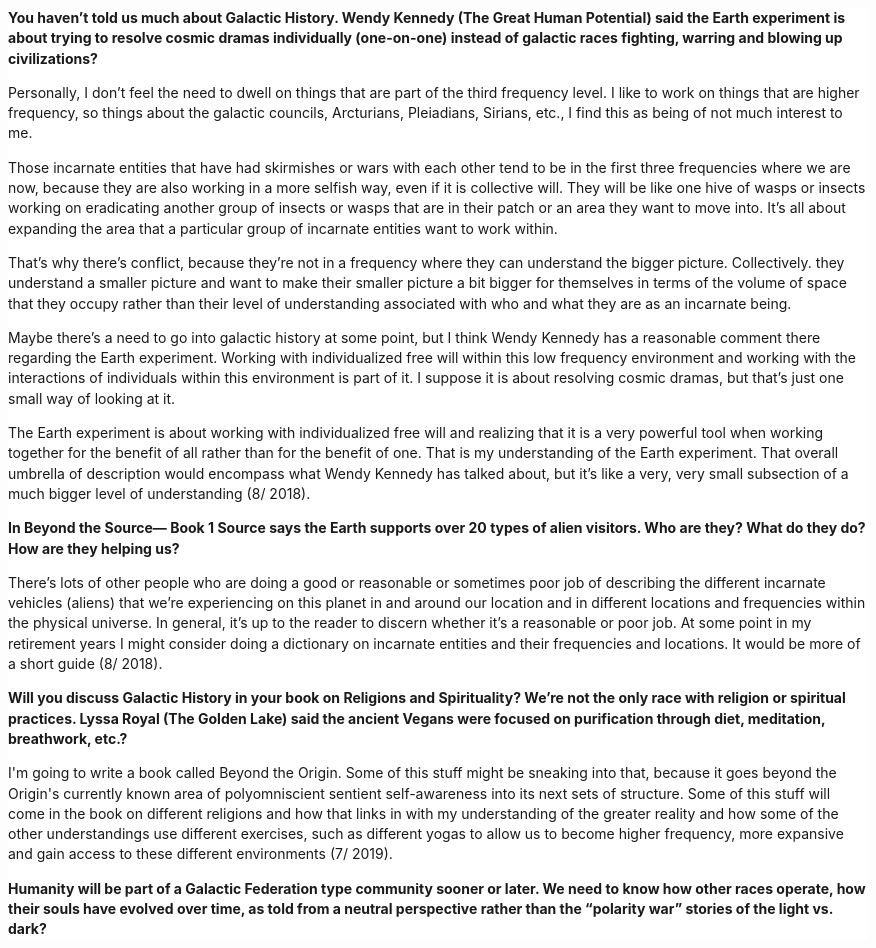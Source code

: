 **You haven’t told us much about Galactic History. Wendy Kennedy (The Great Human Potential) said the Earth experiment is about trying to resolve cosmic dramas individually (one-on-one) instead of galactic races fighting, warring and blowing up civilizations?** 

Personally, I don’t feel the need to dwell on things that are part of the third frequency level. I like to work on things that are higher frequency, so things about the galactic councils, Arcturians, Pleiadians, Sirians, etc., I find this as being of not much interest to me. 

Those incarnate entities that have had skirmishes or wars with each other tend to be in the first three frequencies where we are now, because they are also working in a more selfish way, even if it is collective will. They will be like one hive of wasps or insects working on eradicating another group of insects or wasps that are in their patch or an area they want to move into. It’s all about expanding the area that a particular group of incarnate entities want to work within. 

That’s why there’s conflict, because they’re not in a frequency where they can understand the bigger picture. Collectively. they understand a smaller picture and want to make their smaller picture a bit bigger for themselves in terms of the volume of space that they occupy rather than their level of understanding associated with who and what they are as an incarnate being. 

Maybe there’s a need to go into galactic history at some point, but I think Wendy Kennedy has a reasonable comment there regarding the Earth experiment. Working with individualized free will within this low frequency environment and working with the interactions of individuals within this environment is part of it. I suppose it is about resolving cosmic dramas, but that’s just one small way of looking at it. 

The Earth experiment is about working with individualized free will and realizing that it is a very powerful tool when working together for the benefit of all rather than for the benefit of one. That is my understanding of the Earth experiment. That overall umbrella of description would encompass what Wendy Kennedy has talked about, but it’s like a very, very small subsection of a much bigger level of understanding (8/ 2018). 

**In Beyond the Source— Book 1 Source says the Earth supports over 20 types of alien visitors. Who are they? What do they do? How are they helping us?** 

There’s lots of other people who are doing a good or reasonable or sometimes poor job of describing the different incarnate vehicles (aliens) that we’re experiencing on this planet in and around our location and in different locations and frequencies within the physical universe. In general, it’s up to the reader to discern whether it’s a reasonable or poor job. At some point in my retirement years I might consider doing a dictionary on incarnate entities and their frequencies and locations. It would be more of a short guide (8/ 2018). 

**Will you discuss Galactic History in your book on Religions and Spirituality? We’re not the only race with religion or spiritual practices. Lyssa Royal (The Golden Lake) said the ancient Vegans were focused on purification through diet, meditation, breathwork, etc.?** 

I'm going to write a book called Beyond the Origin. Some of this stuff might be sneaking into that, because it goes beyond the Origin's currently known area of polyomniscient sentient self-awareness into its next sets of structure. Some of this stuff will come in the book on different religions and how that links in with my understanding of the greater reality and how some of the other understandings use different exercises, such as different yogas to allow us to become higher frequency, more expansive and gain access to these different environments (7/ 2019). 

**Humanity will be part of a Galactic Federation type community sooner or later. We need to know how other races operate, how their souls have evolved over time, as told from a neutral perspective rather than the “polarity war” stories of the light vs. dark?** 
